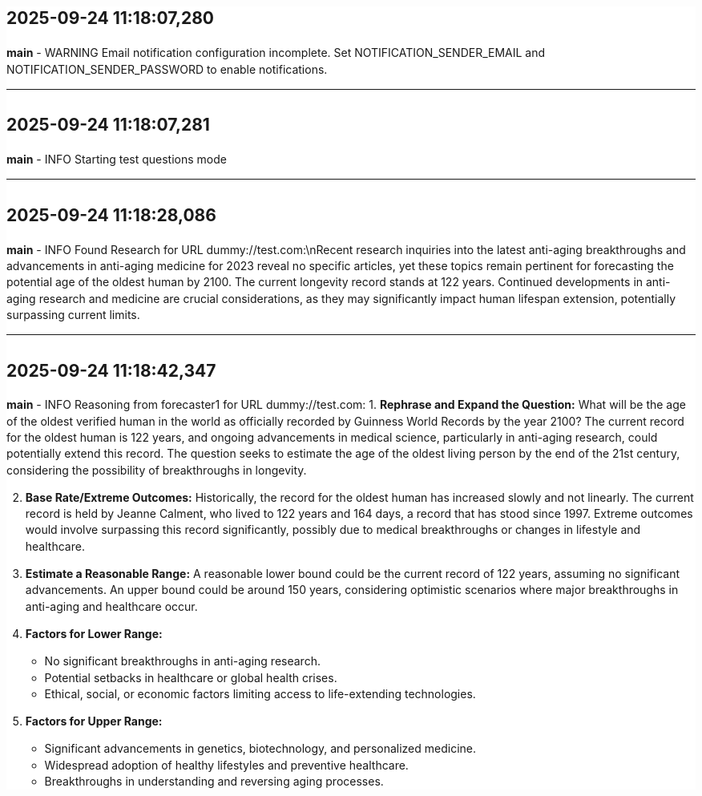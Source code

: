 ## 2025-09-24 11:18:07,280
__main__ - WARNING
Email notification configuration incomplete. Set NOTIFICATION_SENDER_EMAIL and NOTIFICATION_SENDER_PASSWORD to enable notifications.

---

## 2025-09-24 11:18:07,281
__main__ - INFO
Starting test questions mode

---

## 2025-09-24 11:18:28,086
__main__ - INFO
Found Research for URL dummy://test.com:\nRecent research inquiries into the latest anti-aging breakthroughs and advancements in anti-aging medicine for 2023 reveal no specific articles, yet these topics remain pertinent for forecasting the potential age of the oldest human by 2100. The current longevity record stands at 122 years. Continued developments in anti-aging research and medicine are crucial considerations, as they may significantly impact human lifespan extension, potentially surpassing current limits.

---

## 2025-09-24 11:18:42,347
__main__ - INFO
Reasoning from forecaster1 for URL dummy://test.com: 1. **Rephrase and Expand the Question:**
   What will be the age of the oldest verified human in the world as officially recorded by Guinness World Records by the year 2100? The current record for the oldest human is 122 years, and ongoing advancements in medical science, particularly in anti-aging research, could potentially extend this record. The question seeks to estimate the age of the oldest living person by the end of the 21st century, considering the possibility of breakthroughs in longevity.

2. **Base Rate/Extreme Outcomes:**
   Historically, the record for the oldest human has increased slowly and not linearly. The current record is held by Jeanne Calment, who lived to 122 years and 164 days, a record that has stood since 1997. Extreme outcomes would involve surpassing this record significantly, possibly due to medical breakthroughs or changes in lifestyle and healthcare.

3. **Estimate a Reasonable Range:**
   A reasonable lower bound could be the current record of 122 years, assuming no significant advancements. An upper bound could be around 150 years, considering optimistic scenarios where major breakthroughs in anti-aging and healthcare occur.

4. **Factors for Lower Range:**
   - No significant breakthroughs in anti-aging research.
   - Potential setbacks in healthcare or global health crises.
   - Ethical, social, or economic factors limiting access to life-extending technologies.

5. **Factors for Upper Range:**
   - Significant advancements in genetics, biotechnology, and personalized medicine.
   - Widespread adoption of healthy lifestyles and preventive healthcare.
   - Breakthroughs in understanding and reversing aging processes.

